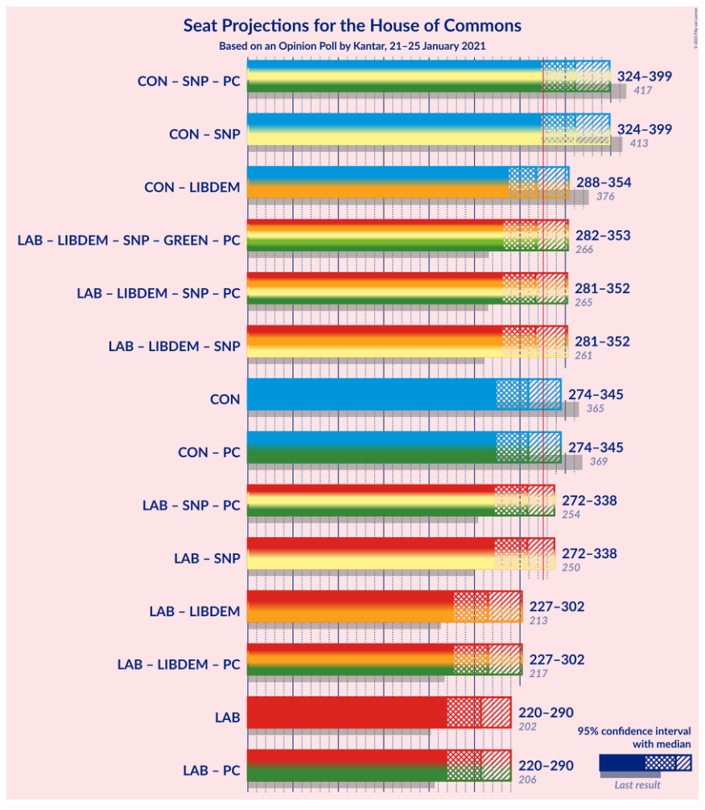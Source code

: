 ![Graph with coalitions seats not yet produced](2021-01-25-Kantar-coalitions-seats.png "Coalitions Seats")
